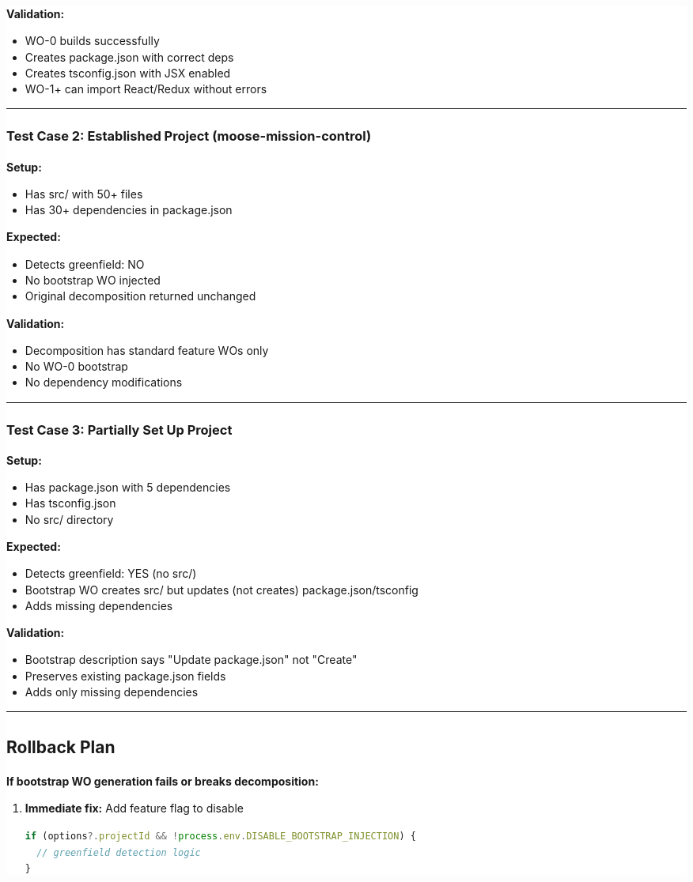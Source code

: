 **Validation:**
- WO-0 builds successfully
- Creates package.json with correct deps
- Creates tsconfig.json with JSX enabled
- WO-1+ can import React/Redux without errors

---

### Test Case 2: Established Project (moose-mission-control)

**Setup:**
- Has src/ with 50+ files
- Has 30+ dependencies in package.json

**Expected:**
- Detects greenfield: NO
- No bootstrap WO injected
- Original decomposition returned unchanged

**Validation:**
- Decomposition has standard feature WOs only
- No WO-0 bootstrap
- No dependency modifications

---

### Test Case 3: Partially Set Up Project

**Setup:**
- Has package.json with 5 dependencies
- Has tsconfig.json
- No src/ directory

**Expected:**
- Detects greenfield: YES (no src/)
- Bootstrap WO creates src/ but updates (not creates) package.json/tsconfig
- Adds missing dependencies

**Validation:**
- Bootstrap description says "Update package.json" not "Create"
- Preserves existing package.json fields
- Adds only missing dependencies

---

## Rollback Plan

**If bootstrap WO generation fails or breaks decomposition:**

1. **Immediate fix:** Add feature flag to disable
   ```typescript
   if (options?.projectId && !process.env.DISABLE_BOOTSTRAP_INJECTION) {
     // greenfield detection logic
   }
   ```
